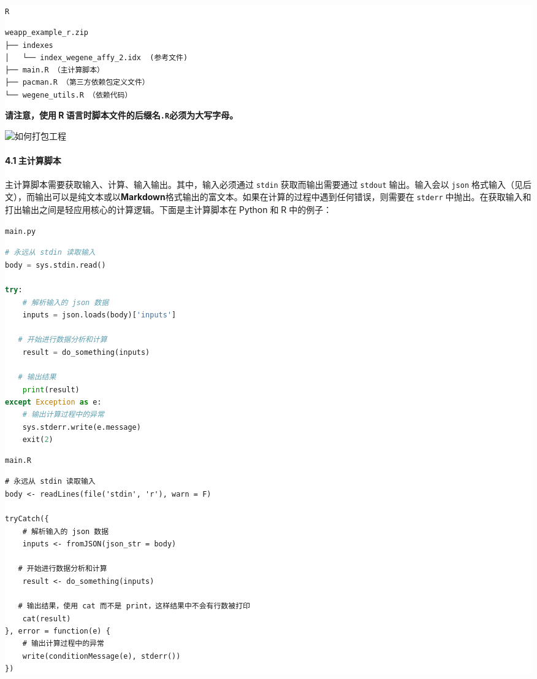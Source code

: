 `R`

```
weapp_example_r.zip
├── indexes
│   └── index_wegene_affy_2.idx  (参考文件)
├── main.R （主计算脚本）
├── pacman.R （第三方依赖包定义文件）
└── wegene_utils.R （依赖代码）
```

**请注意，使用 R 语言时脚本文件的后缀名`.R`必须为大写字母。**

![如何打包工程](image/archive-project.png)

#### 4.1 主计算脚本 ####

主计算脚本需要获取输入、计算、输入输出。其中，输入必须通过 `stdin` 获取而输出需要通过 `stdout` 输出。输入会以 `json` 格式输入（见后文），而输出可以是纯文本或以**Markdown**格式输出的富文本。如果在计算的过程中遇到任何错误，则需要在 `stderr` 中抛出。在获取输入和打出输出之间是轻应用核心的计算逻辑。下面是主计算脚本在 Python 和 R 中的例子：

`main.py`

```python
# 永远从 stdin 读取输入
body = sys.stdin.read()

try:
	# 解析输入的 json 数据
    inputs = json.loads(body)['inputs']

   # 开始进行数据分析和计算
    result = do_something(inputs)

   # 输出结果
    print(result)
except Exception as e:
    # 输出计算过程中的异常
    sys.stderr.write(e.message)
    exit(2)
```

`main.R`

```r-language
# 永远从 stdin 读取输入
body <- readLines(file('stdin', 'r'), warn = F)

tryCatch({
	# 解析输入的 json 数据
    inputs <- fromJSON(json_str = body)

   # 开始进行数据分析和计算
    result <- do_something(inputs)

   # 输出结果，使用 cat 而不是 print，这样结果中不会有行数被打印
    cat(result)
}, error = function(e) {
    # 输出计算过程中的异常
    write(conditionMessage(e), stderr())
})
```
